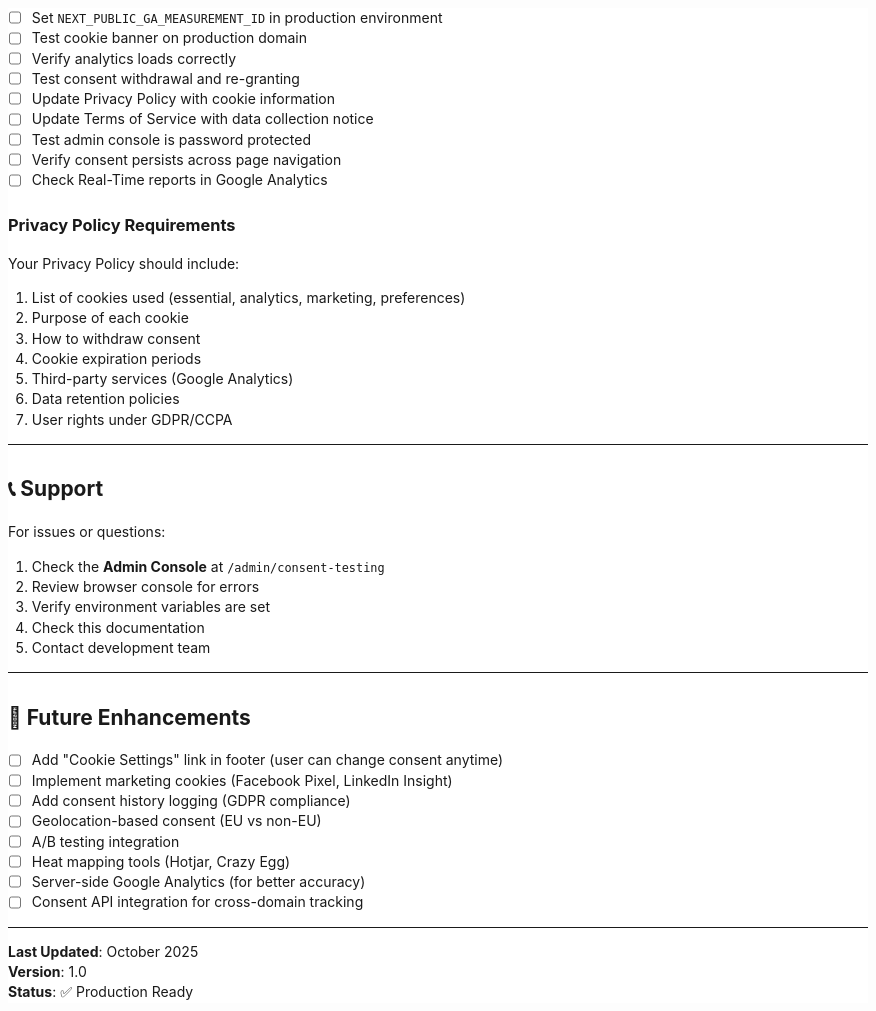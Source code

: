 - [ ] Set `NEXT_PUBLIC_GA_MEASUREMENT_ID` in production environment
- [ ] Test cookie banner on production domain
- [ ] Verify analytics loads correctly
- [ ] Test consent withdrawal and re-granting
- [ ] Update Privacy Policy with cookie information
- [ ] Update Terms of Service with data collection notice
- [ ] Test admin console is password protected
- [ ] Verify consent persists across page navigation
- [ ] Check Real-Time reports in Google Analytics

### **Privacy Policy Requirements**

Your Privacy Policy should include:

1. List of cookies used (essential, analytics, marketing, preferences)
2. Purpose of each cookie
3. How to withdraw consent
4. Cookie expiration periods
5. Third-party services (Google Analytics)
6. Data retention policies
7. User rights under GDPR/CCPA

---

## 📞 Support

For issues or questions:
1. Check the **Admin Console** at `/admin/consent-testing`
2. Review browser console for errors
3. Verify environment variables are set
4. Check this documentation
5. Contact development team

---

## 📝 Future Enhancements

- [ ] Add "Cookie Settings" link in footer (user can change consent anytime)
- [ ] Implement marketing cookies (Facebook Pixel, LinkedIn Insight)
- [ ] Add consent history logging (GDPR compliance)
- [ ] Geolocation-based consent (EU vs non-EU)
- [ ] A/B testing integration
- [ ] Heat mapping tools (Hotjar, Crazy Egg)
- [ ] Server-side Google Analytics (for better accuracy)
- [ ] Consent API integration for cross-domain tracking

---

**Last Updated**: October 2025  
**Version**: 1.0  
**Status**: ✅ Production Ready

